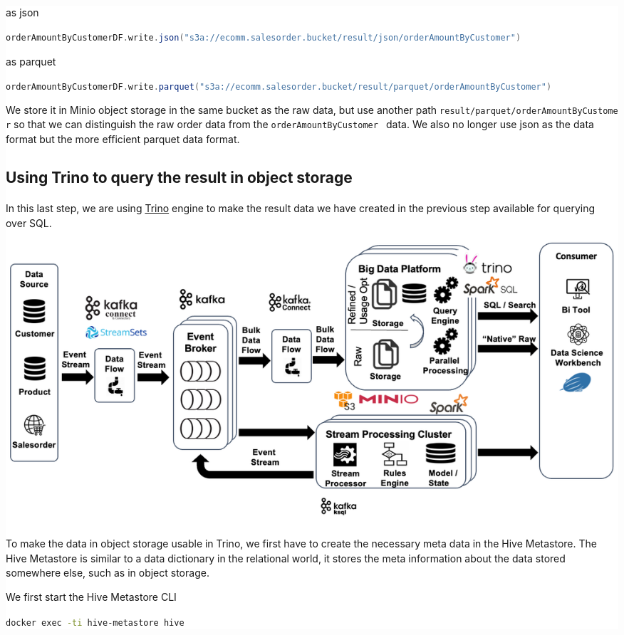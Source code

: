 as json

```scala
orderAmountByCustomerDF.write.json("s3a://ecomm.salesorder.bucket/result/json/orderAmountByCustomer")
```

as parquet

```scala
orderAmountByCustomerDF.write.parquet("s3a://ecomm.salesorder.bucket/result/parquet/orderAmountByCustomer")
```

We store it in Minio object storage in the same bucket as the raw data, but use another path `result/parquet/orderAmountByCustomer` so that we can distinguish the raw order data from the `orderAmountByCustomer ` data. We also no longer use json as the data format but the more efficient parquet data format.

## Using Trino to query the result in object storage

In this last step, we are using [Trino](https://trino.io/) engine to make the result data we have created in the previous step available for querying over SQL.

![Alt Image Text](./images/use-case-step5.png "Use Case Step 5")

To make the data in object storage usable in Trino, we first have to create the necessary meta data in the Hive Metastore. The Hive Metastore is similar to a data dictionary in the relational world, it stores the meta information about the data stored somewhere else, such as in object storage.

We first start the Hive Metastore CLI

```bash
docker exec -ti hive-metastore hive
```
